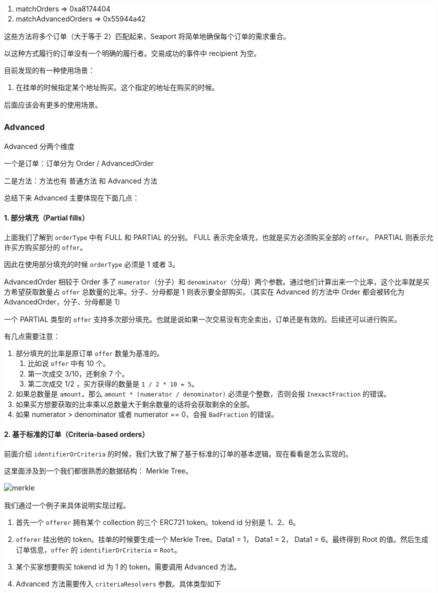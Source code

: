 1. matchOrders                  => 0xa8174404
2. matchAdvancedOrders          => 0x55944a42

这些方法将多个订单（大于等于 2）匹配起来，Seaport 将简单地确保每个订单的需求重合。

以这种方式履行的订单没有一个明确的履行者。交易成功的事件中 recipient 为空。

目前发现的有一种使用场景：

1. 在挂单的时候指定某个地址购买。这个指定的地址在购买的时候。

后面应该会有更多的使用场景。

### Advanced

Advanced 分两个维度

一个是订单：订单分为 Order / AdvancedOrder

二是方法：方法也有 普通方法 和 Advanced 方法

总结下来 Advanced 主要体现在下面几点：

#### 1. 部分填充（Partial fills）

上面我们了解到 `orderType` 中有 FULL 和 PARTIAL 的分别。 FULL 表示完全填充，也就是买方必须购买全部的 `offer`。 PARTIAL 则表示允许买方购买部分的 `offer`。

因此在使用部分填充的时候 `orderType` 必须是 1 或者 3。

AdvancedOrder 相较于 Order 多了 `numerator`（分子）和 `denominator`（分母）两个参数。通过他们计算出来一个比率，这个比率就是买方希望获取数量占 `offer` 总数量的比率。分子、分母都是 1 则表示要全部购买。（其实在 Advanced 的方法中 Order 都会被转化为 AdvancedOrder，分子、分母都是 1）

一个 PARTIAL 类型的 `offer` 支持多次部分填充。也就是说如果一次交易没有完全卖出，订单还是有效的。后续还可以进行购买。

有几点需要注意：

1. 部分填充的比率是原订单 `offer` 数量为基准的。
   1. 比如说 `offer` 中有 10 个。
   2. 第一次成交 3/10，还剩余 7 个。
   3. 第二次成交 1/2 ，买方获得的数量是 `1 / 2 * 10 = 5`。
2. 如果总数量是 `amount`，那么 `amount * (numerator / denominator)` 必须是个整数，否则会报 `InexactFraction` 的错误。
3. 如果买方想要获取的比率乘以总数量大于剩余数量的话将会获取剩余的全部。
4. 如果 numerator > denominator 或者 numerator == 0，会报 `BadFraction` 的错误。

#### 2. 基于标准的订单（Criteria-based orders）

前面介绍 `identifierOrCriteria` 的时候，我们大致了解了基于标准的订单的基本逻辑。现在看看是怎么实现的。

这里面涉及到一个我们都很熟悉的数据结构： Merkle Tree。

![merkle](Seaport.merkle.drawio.svg)

我们通过一个例子来具体说明实现过程。

1. 首先一个 `offerer` 拥有某个 collection 的三个 ERC721 token。tokend id 分别是 1、2、6。

2. `offerer` 挂出他的 token。挂单的时候要生成一个 Merkle Tree。Data1 = 1， Data1 = 2， Data1 = 6。最终得到 Root 的值。然后生成订单信息，`offer` 的 `identifierOrCriteria` = `Root`。
3. 某个买家想要购买 tokend id 为 1 的 token。需要调用 Advanced 方法。
4. Advanced 方法需要传入 `criteriaResolvers` 参数。具体类型如下
